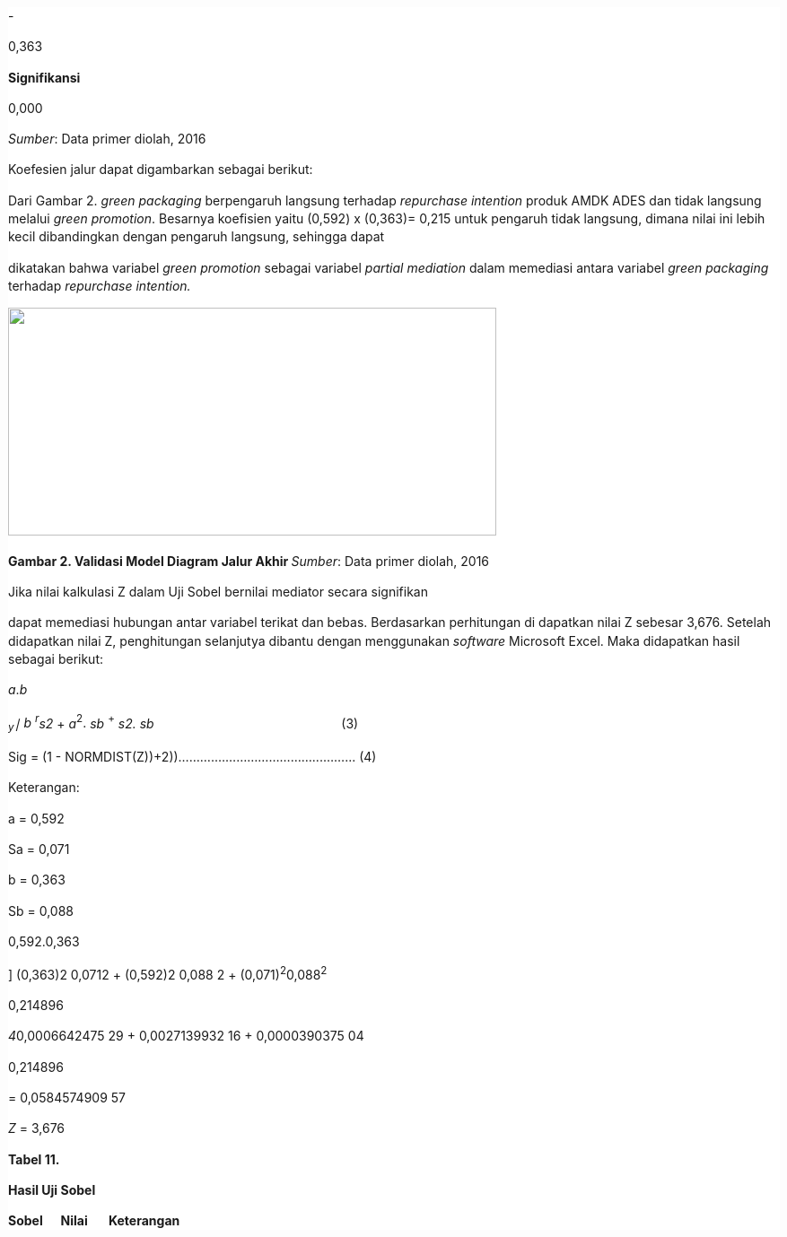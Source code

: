 <p><span class="font7">-</span></p></td><td style="vertical-align:bottom;">
<p><span class="font7">0,363</span></p></td><td style="vertical-align:top;"></td></tr>
<tr><td style="vertical-align:bottom;">
<p><span class="font7" style="font-weight:bold;">Signifikansi</span></p></td><td style="vertical-align:top;"></td><td style="vertical-align:top;"></td><td style="vertical-align:bottom;">
<p><span class="font7">0,000</span></p></td><td style="vertical-align:top;"></td></tr>
</table>
<p><span class="font7" style="font-style:italic;">Sumber</span><span class="font7">: Data primer diolah, 2016</span></p>
<p><span class="font9">Koefesien jalur dapat digambarkan sebagai berikut:</span></p>
<p><span class="font9">Dari Gambar 2. </span><span class="font9" style="font-style:italic;">green packaging</span><span class="font9"> berpengaruh langsung terhadap </span><span class="font9" style="font-style:italic;">repurchase intention</span><span class="font9"> produk AMDK ADES dan tidak langsung melalui </span><span class="font9" style="font-style:italic;">green promotion</span><span class="font9">. Besarnya koefisien yaitu (0,592) x (0,363)= 0,215 untuk pengaruh tidak langsung, dimana nilai ini lebih kecil dibandingkan dengan pengaruh langsung, sehingga dapat</span></p>
<p><span class="font9">dikatakan bahwa variabel </span><span class="font9" style="font-style:italic;">green promotion</span><span class="font9"> sebagai variabel </span><span class="font9" style="font-style:italic;">partial mediation</span><span class="font9"> dalam memediasi antara variabel </span><span class="font9" style="font-style:italic;">green packaging</span><span class="font9"> terhadap </span><span class="font9" style="font-style:italic;">repurchase intention.</span></p><img src="https://jurnal.harianregional.com/media/25011-2.png" alt="" style="width:408pt;height:190pt;">
<p><span class="font9" style="font-weight:bold;">Gambar 2. Validasi Model Diagram Jalur Akhir </span><span class="font7" style="font-style:italic;">Sumber</span><span class="font7">: Data primer diolah, 2016</span></p>
<p><span class="font9">Jika nilai kalkulasi Z dalam Uji Sobel bernilai mediator secara signifikan</span></p>
<p><span class="font9">dapat memediasi hubungan antar variabel terikat dan bebas. Berdasarkan perhitungan di dapatkan nilai Z sebesar 3,676. Setelah didapatkan nilai Z, penghitungan selanjutya dibantu dengan menggunakan </span><span class="font9" style="font-style:italic;">software</span><span class="font9"> Microsoft Excel. Maka didapatkan hasil sebagai berikut:</span></p>
<p><span class="font9" style="font-style:italic;">a</span><span class="font8">.</span><span class="font9" style="font-style:italic;">b</span></p>
<p><span class="font5" style="font-style:italic;"><sub>y</sub></span><span class="font4" style="font-style:italic;">∣</span><span class="font5" style="font-style:italic;"> b <sup>r</sup></span><span class="font9" style="font-style:italic;">s</span><span class="font5" style="font-style:italic;">2</span><span class="font0"> + </span><span class="font9" style="font-style:italic;">a</span><span class="font8"><sup>2</sup>. </span><span class="font9" style="font-style:italic;">s</span><span class="font5" style="font-style:italic;">b</span><span class="font2"> <sup>+</sup> </span><span class="font9" style="font-style:italic;">s</span><span class="font5" style="font-style:italic;">2</span><span class="font9" style="font-style:italic;">. s</span><span class="font5" style="font-style:italic;">b</span><span class="font9"> &nbsp;&nbsp;&nbsp;&nbsp;&nbsp;&nbsp;&nbsp;&nbsp;&nbsp;&nbsp;&nbsp;&nbsp;&nbsp;&nbsp;&nbsp;&nbsp;&nbsp;&nbsp;&nbsp;&nbsp;&nbsp;&nbsp;&nbsp;&nbsp;&nbsp;&nbsp;&nbsp;&nbsp;&nbsp;&nbsp;&nbsp;&nbsp;&nbsp;&nbsp;&nbsp;&nbsp;&nbsp;&nbsp;&nbsp;&nbsp;&nbsp;&nbsp;&nbsp;&nbsp;&nbsp;&nbsp;&nbsp;&nbsp;&nbsp;&nbsp;&nbsp;&nbsp;(3)</span></p>
<p><span class="font9">Sig = (1 - NORMDIST(Z))+2))……….………………………...……... (4)</span></p>
<p><span class="font9">Keterangan:</span></p>
<p><span class="font9">a = 0,592</span></p>
<p><span class="font9">S</span><span class="font6">a </span><span class="font9">= 0,071</span></p>
<p><span class="font9">b = 0,363</span></p>
<p><span class="font9">S</span><span class="font6">b </span><span class="font9">= 0,088</span></p>
<p><span class="font8">0,592.0,363</span></p>
<p><span class="font8">] (0,363)</span><span class="font5">2 </span><span class="font8">0,071</span><span class="font5">2 </span><span class="font0">+ </span><span class="font8">(0,592)</span><span class="font5">2 </span><span class="font8">0,088 </span><span class="font5">2 </span><span class="font0">+ </span><span class="font8">(0,071)<sup>2</sup>0,088<sup>2</sup></span></p>
<p><span class="font9">0,214896</span></p>
<p><span class="font9" style="font-style:italic;">4</span><span class="font9">0,0006642475 29 </span><span class="font0">+ </span><span class="font9">0,0027139932 16 </span><span class="font0">+ </span><span class="font9">0,0000390375 04</span></p>
<p><span class="font9">0,214896</span></p>
<p><span class="font1">= </span><span class="font9">0,0584574909 57</span></p>
<p><span class="font9" style="font-style:italic;">Z</span><span class="font0"> = </span><span class="font8">3,676</span></p>
<p><span class="font9" style="font-weight:bold;">Tabel 11.</span></p>
<p><span class="font9" style="font-weight:bold;">Hasil Uji Sobel</span></p>
<p><span class="font9" style="font-weight:bold;">Sobel &nbsp;&nbsp;&nbsp;&nbsp;&nbsp;Nilai &nbsp;&nbsp;&nbsp;&nbsp;&nbsp;&nbsp;Keterangan</span></p>